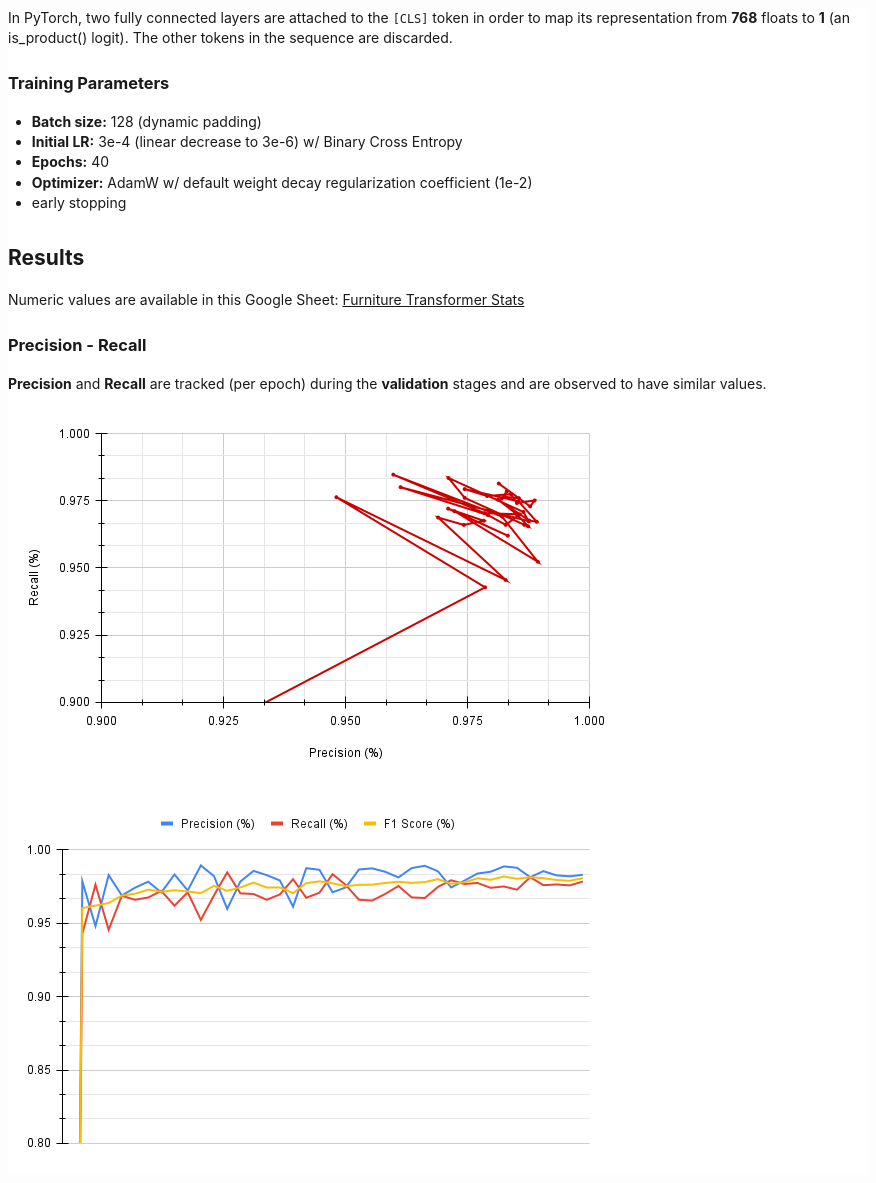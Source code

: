 In PyTorch, two fully connected layers are attached to the `[CLS]` token in order to map its representation from **768** floats to **1** (an is_product() logit).
The other tokens in the sequence are discarded.

### Training Parameters

- **Batch size:** 128 (dynamic padding)
- **Initial LR:** 3e-4 (linear decrease to 3e-6) w/ Binary Cross Entropy
- **Epochs:** 40
- **Optimizer:** AdamW w/ default weight decay regularization coefficient (1e-2)
- early stopping

## Results

Numeric values are available in this Google Sheet: [Furniture Transformer Stats](https://docs.google.com/spreadsheets/d/1iTmqe3nxbfkBlEJHDKh9jAyaIOdPzeN2KpzP8Z7HJlw/edit?usp=sharing)

### Precision - Recall

**Precision** and **Recall** are tracked (per epoch) during the **validation** stages and are observed to have similar values.

![2D Evolution of Precision-Recall](imgs/precision-recall-2d.png?raw=true "2D Evolution of Precision-Recall")

![Precision, Recall F1 Evolution](imgs/precision-recall-f1.png?raw=true "Evolution of Precision, Recall and F1")
